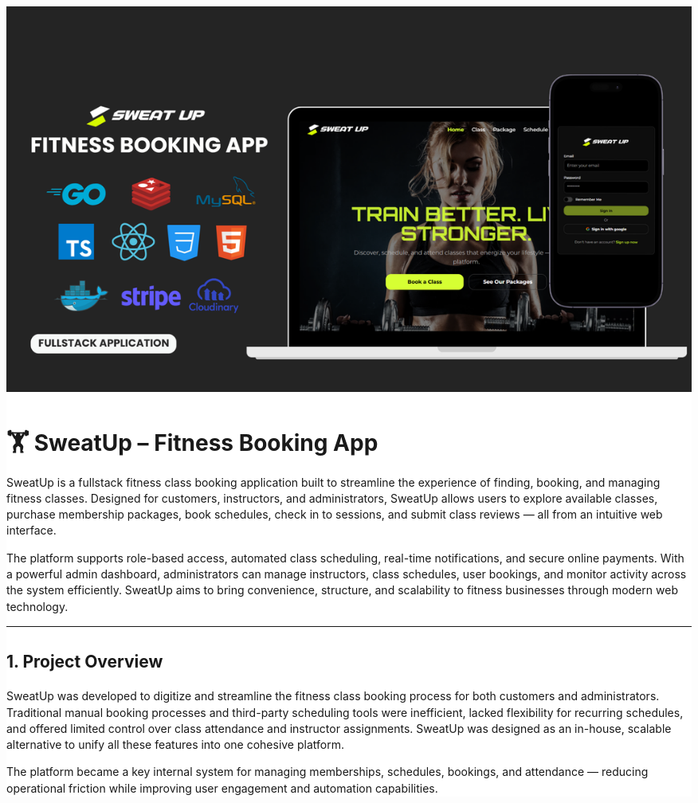 ![thumbnail](./client/public/thumbnail.png)

# 🏋️ SweatUp – Fitness Booking App

SweatUp is a fullstack fitness class booking application built to streamline the experience of finding, booking, and managing fitness classes. Designed for customers, instructors, and administrators, SweatUp allows users to explore available classes, purchase membership packages, book schedules, check in to sessions, and submit class reviews — all from an intuitive web interface.

The platform supports role-based access, automated class scheduling, real-time notifications, and secure online payments. With a powerful admin dashboard, administrators can manage instructors, class schedules, user bookings, and monitor activity across the system efficiently. SweatUp aims to bring convenience, structure, and scalability to fitness businesses through modern web technology.

---

## 1. Project Overview

SweatUp was developed to digitize and streamline the fitness class booking process for both customers and administrators. Traditional manual booking processes and third-party scheduling tools were inefficient, lacked flexibility for recurring schedules, and offered limited control over class attendance and instructor assignments. SweatUp was designed as an in-house, scalable alternative to unify all these features into one cohesive platform.

The platform became a key internal system for managing memberships, schedules, bookings, and attendance — reducing operational friction while improving user engagement and automation capabilities.
